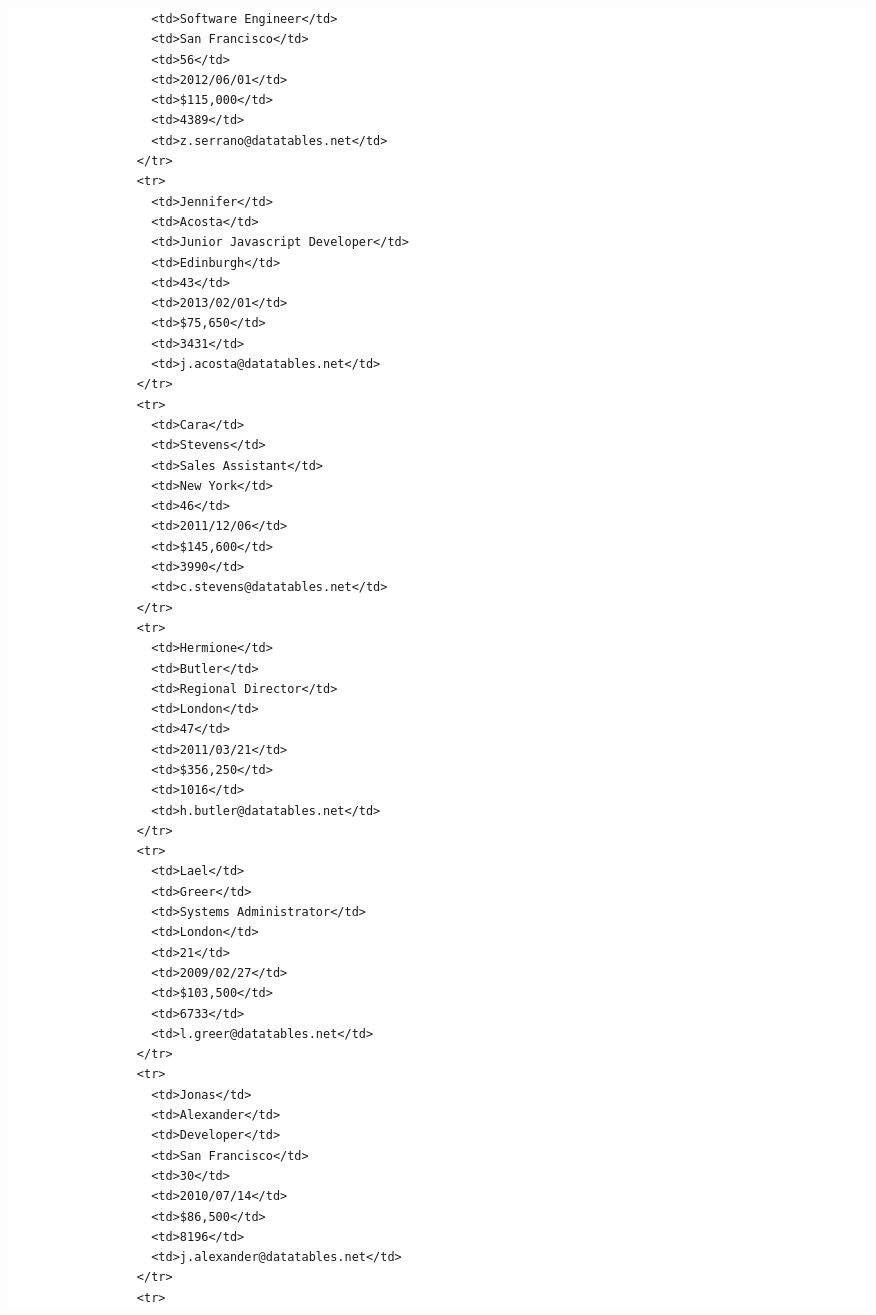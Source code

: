                         <td>Software Engineer</td>
                        <td>San Francisco</td>
                        <td>56</td>
                        <td>2012/06/01</td>
                        <td>$115,000</td>
                        <td>4389</td>
                        <td>z.serrano@datatables.net</td>
                      </tr>
                      <tr>
                        <td>Jennifer</td>
                        <td>Acosta</td>
                        <td>Junior Javascript Developer</td>
                        <td>Edinburgh</td>
                        <td>43</td>
                        <td>2013/02/01</td>
                        <td>$75,650</td>
                        <td>3431</td>
                        <td>j.acosta@datatables.net</td>
                      </tr>
                      <tr>
                        <td>Cara</td>
                        <td>Stevens</td>
                        <td>Sales Assistant</td>
                        <td>New York</td>
                        <td>46</td>
                        <td>2011/12/06</td>
                        <td>$145,600</td>
                        <td>3990</td>
                        <td>c.stevens@datatables.net</td>
                      </tr>
                      <tr>
                        <td>Hermione</td>
                        <td>Butler</td>
                        <td>Regional Director</td>
                        <td>London</td>
                        <td>47</td>
                        <td>2011/03/21</td>
                        <td>$356,250</td>
                        <td>1016</td>
                        <td>h.butler@datatables.net</td>
                      </tr>
                      <tr>
                        <td>Lael</td>
                        <td>Greer</td>
                        <td>Systems Administrator</td>
                        <td>London</td>
                        <td>21</td>
                        <td>2009/02/27</td>
                        <td>$103,500</td>
                        <td>6733</td>
                        <td>l.greer@datatables.net</td>
                      </tr>
                      <tr>
                        <td>Jonas</td>
                        <td>Alexander</td>
                        <td>Developer</td>
                        <td>San Francisco</td>
                        <td>30</td>
                        <td>2010/07/14</td>
                        <td>$86,500</td>
                        <td>8196</td>
                        <td>j.alexander@datatables.net</td>
                      </tr>
                      <tr>